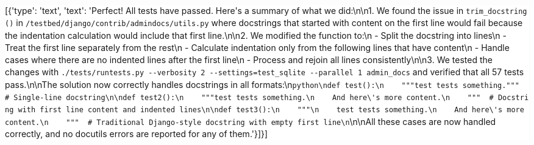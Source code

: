 [{'type': 'text', 'text': 'Perfect! All tests have passed. Here\'s a summary of what we did:\n\n1. We found the issue in `trim_docstring()` in `/testbed/django/contrib/admindocs/utils.py` where docstrings that started with content on the first line would fail because the indentation calculation would include that first line.\n\n2. We modified the function to:\n   - Split the docstring into lines\n   - Treat the first line separately from the rest\n   - Calculate indentation only from the following lines that have content\n   - Handle cases where there are no indented lines after the first line\n   - Process and rejoin all lines consistently\n\n3. We tested the changes with `./tests/runtests.py --verbosity 2 --settings=test_sqlite --parallel 1 admin_docs` and verified that all 57 tests pass.\n\nThe solution now correctly handles docstrings in all formats:\n```python\ndef test():\n    """test tests something."""  # Single-line docstring\n\ndef test2():\n    """test tests something.\n    And here\'s more content.\n    """  # Docstring with first line content and indented lines\n\ndef test3():\n    """\n    test tests something.\n    And here\'s more content.\n    """  # Traditional Django-style docstring with empty first line\n```\n\nAll these cases are now handled correctly, and no docutils errors are reported for any of them.'}]}]
